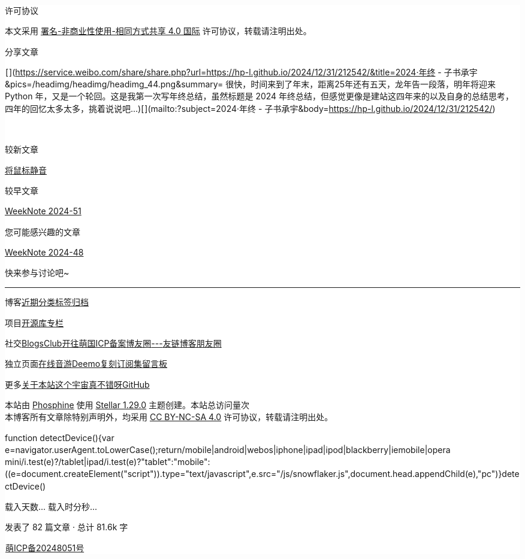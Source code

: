 许可协议

本文采用 [署名-非商业性使用-相同方式共享 4.0 国际](https://creativecommons.org/licenses/by-nc-sa/4.0/) 许可协议，转载请注明出处。

分享文章

![](data:image/png;base64,iVBORw0KGgoAAAANSUhEUgAAAAEAAAABCAYAAAAfFcSJAAAABGdBTUEAALGPC/xhBQAAADhlWElmTU0AKgAAAAgAAYdpAAQAAAABAAAAGgAAAAAAAqACAAQAAAABAAAAAaADAAQAAAABAAAAAQAAAADa6r/EAAAAC0lEQVQIHWNgAAIAAAUAAY27m/MAAAAASUVORK5CYII=)[![](data:image/png;base64,iVBORw0KGgoAAAANSUhEUgAAAAEAAAABCAYAAAAfFcSJAAAABGdBTUEAALGPC/xhBQAAADhlWElmTU0AKgAAAAgAAYdpAAQAAAABAAAAGgAAAAAAAqACAAQAAAABAAAAAaADAAQAAAABAAAAAQAAAADa6r/EAAAAC0lEQVQIHWNgAAIAAAUAAY27m/MAAAAASUVORK5CYII=)](https://service.weibo.com/share/share.php?url=https://hp-l.github.io/2024/12/31/212542/&title=2024·年终 - 子书承宇&pics=/headimg/headimg/headimg_44.png&summary=
很快，时间来到了年末，距离25年还有五天，龙年告一段落，明年将迎来 Python 年，又是一个轮回。这是我第一次写年终总结，虽然标题是 2024 年终总结，但感觉更像是建站这四年来的以及自身的总结思考，四年的回忆太多太多，挑着说说吧...)[![](data:image/png;base64,iVBORw0KGgoAAAANSUhEUgAAAAEAAAABCAYAAAAfFcSJAAAABGdBTUEAALGPC/xhBQAAADhlWElmTU0AKgAAAAgAAYdpAAQAAAABAAAAGgAAAAAAAqACAAQAAAABAAAAAaADAAQAAAABAAAAAQAAAADa6r/EAAAAC0lEQVQIHWNgAAIAAAUAAY27m/MAAAAASUVORK5CYII=)](mailto:?subject=2024·年终 - 子书承宇&body=https://hp-l.github.io/2024/12/31/212542/)![](data:image/png;base64,iVBORw0KGgoAAAANSUhEUgAAAAEAAAABCAYAAAAfFcSJAAAABGdBTUEAALGPC/xhBQAAADhlWElmTU0AKgAAAAgAAYdpAAQAAAABAAAAGgAAAAAAAqACAAQAAAABAAAAAaADAAQAAAABAAAAAQAAAADa6r/EAAAAC0lEQVQIHWNgAAIAAAUAAY27m/MAAAAASUVORK5CYII=)

![](data:image/png;base64,iVBORw0KGgoAAAANSUhEUgAAAAEAAAABCAYAAAAfFcSJAAAABGdBTUEAALGPC/xhBQAAADhlWElmTU0AKgAAAAgAAYdpAAQAAAABAAAAGgAAAAAAAqACAAQAAAABAAAAAaADAAQAAAABAAAAAQAAAADa6r/EAAAAC0lEQVQIHWNgAAIAAAUAAY27m/MAAAAASUVORK5CYII=)

较新文章

[将鼠标静音](/2025/01/01/004915/)

较早文章

[WeekNote 2024-51](/2024/12/20/162627/)

您可能感兴趣的文章

[WeekNote 2024-48](\2024\11\29\164452\ "WeekNote 2024-48")

快来参与讨论吧~

---

博客[近期](/)[分类](/categories/)[标签](/tags/)[归档](/archives/)

项目[开源库](/)[专栏](/topic)

社交[BlogsClub](https://www.blogsclub.org/)[开往](https://www.travellings.cn/)[萌国ICP备案](https://icp.gov.moe/aboutus.php)[博友圈](https://www.boyouquan.com/home)[\---](/)[友链](/friends/)[博客朋友圈](/friends/rss/)

独立页面[在线音游](/mikutap/)[Deemo复刻](/deemo/)[订阅集](/webrss/)[留言板](/Message/)

更多[关于本站](/about/)[这个宇宙真不错呀](/nice_universe/)[GitHub](https://github.com/HP-L)

本站由 [Phosphine](/) 使用 [Stellar 1.29.0](https://github.com/xaoxuu/hexo-theme-stellar/tree/1.29.0) 主题创建。本站总访问量次  
本博客所有文章除特别声明外，均采用 [CC BY-NC-SA 4.0](https://creativecommons.org/licenses/by-nc-sa/4.0/) 许可协议，转载请注明出处。

function detectDevice(){var e=navigator.userAgent.toLowerCase();return/mobile|android|webos|iphone|ipad|ipod|blackberry|iemobile|opera mini/i.test(e)?/tablet|ipad/i.test(e)?"tablet":"mobile":((e=document.createElement("script")).type="text/javascript",e.src="/js/snowflaker.js",document.head.appendChild(e),"pc")}detectDevice()

载入天数... 载入时分秒...

发表了 82 篇文章 · 总计 81.6k 字  
  
![png](data:image/png;base64,iVBORw0KGgoAAAANSUhEUgAAAAEAAAABCAYAAAAfFcSJAAAABGdBTUEAALGPC/xhBQAAADhlWElmTU0AKgAAAAgAAYdpAAQAAAABAAAAGgAAAAAAAqACAAQAAAABAAAAAaADAAQAAAABAAAAAQAAAADa6r/EAAAAC0lEQVQIHWNgAAIAAAUAAY27m/MAAAAASUVORK5CYII=)[萌ICP备20248051号](https://icp.gov.moe/?keyword=20248051)
